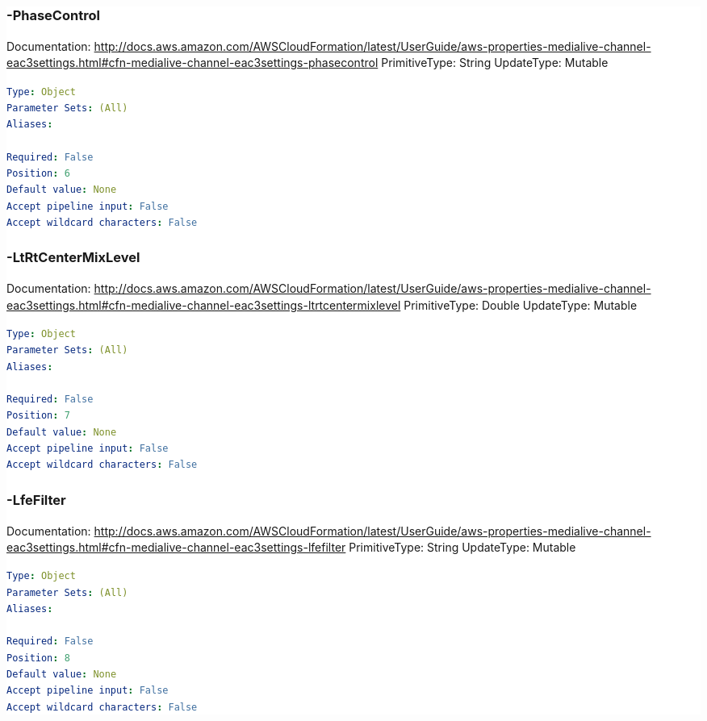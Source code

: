 ### -PhaseControl
Documentation: http://docs.aws.amazon.com/AWSCloudFormation/latest/UserGuide/aws-properties-medialive-channel-eac3settings.html#cfn-medialive-channel-eac3settings-phasecontrol
PrimitiveType: String
UpdateType: Mutable

```yaml
Type: Object
Parameter Sets: (All)
Aliases:

Required: False
Position: 6
Default value: None
Accept pipeline input: False
Accept wildcard characters: False
```

### -LtRtCenterMixLevel
Documentation: http://docs.aws.amazon.com/AWSCloudFormation/latest/UserGuide/aws-properties-medialive-channel-eac3settings.html#cfn-medialive-channel-eac3settings-ltrtcentermixlevel
PrimitiveType: Double
UpdateType: Mutable

```yaml
Type: Object
Parameter Sets: (All)
Aliases:

Required: False
Position: 7
Default value: None
Accept pipeline input: False
Accept wildcard characters: False
```

### -LfeFilter
Documentation: http://docs.aws.amazon.com/AWSCloudFormation/latest/UserGuide/aws-properties-medialive-channel-eac3settings.html#cfn-medialive-channel-eac3settings-lfefilter
PrimitiveType: String
UpdateType: Mutable

```yaml
Type: Object
Parameter Sets: (All)
Aliases:

Required: False
Position: 8
Default value: None
Accept pipeline input: False
Accept wildcard characters: False
```
